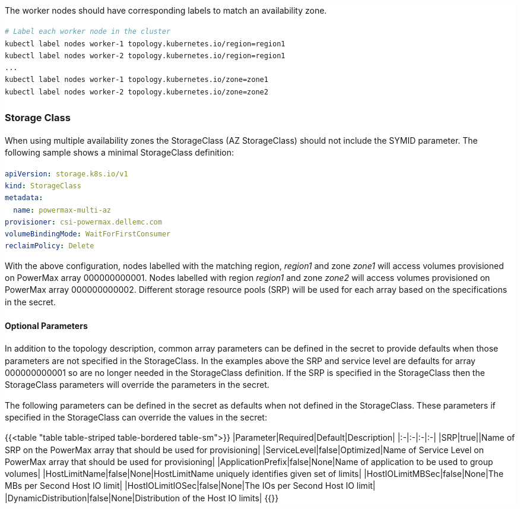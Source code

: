 The worker nodes should have corresponding labels to match an availability zone.

```bash
# Label each worker node in the cluster
kubectl label nodes worker-1 topology.kubernetes.io/region=region1
kubectl label nodes worker-2 topology.kubernetes.io/region=region1
...
kubectl label nodes worker-1 topology.kubernetes.io/zone=zone1
kubectl label nodes worker-2 topology.kubernetes.io/zone=zone2
```

### Storage Class

When using multiple availability zones the StorageClass (AZ StorageClass) should not include the SYMID parameter. The following sample shows a minimal StorageClass definition:

```yaml
apiVersion: storage.k8s.io/v1
kind: StorageClass
metadata:
  name: powermax-multi-az
provisioner: csi-powermax.dellemc.com
volumeBindingMode: WaitForFirstConsumer
reclaimPolicy: Delete
```

With the above configuration, nodes labelled with the matching region, _region1_ and zone _zone1_ will access volumes provisioned on PowerMax array 000000000001. Nodes labelled with region _region1_ and zone _zone2_ will access volumes provisioned on PowerMax array 000000000002. Different storage resource pools (SRP) will be used for each array based on the specifications in the secret.

#### Optional Parameters

In addition to the topology description, common array parameters can be defined in the secret to provide defaults when those parameters are not specified in the StorageClass. In the examples above the SRP and service level are defaults for array 000000000001 so are no longer needed in the StorageClass definition. If the SRP is specified in the StorageClass then the StorageClass parameters will override the parameters in the secret.

The following parameters can be defined in the secret as defaults when not defined in the StorageClass. These parameters if specified in the StorageClass can override the values in the secret:

{{<table "table table-striped table-bordered table-sm">}}
|Parameter|Required|Default|Description|
|:-|:-|:-|:-|
|SRP|true||Name of SRP on the PowerMax array that should be used for provisioning|
|ServiceLevel|false|Optimized|Name of Service Level on PowerMax array that should be used for provisioning|
|ApplicationPrefix|false|None|Name of application to be used to group volumes|
|HostLimitName|false|None|HostLimitName uniquely identifies given set of limits|
|HostIOLimitMBSec|false|None|The MBs per Second Host IO limit|
|HostIOLimitIOSec|false|None|The IOs per Second Host IO limit|
|DynamicDistribution|false|None|Distribution of the Host IO limits|
{{</table>}}
